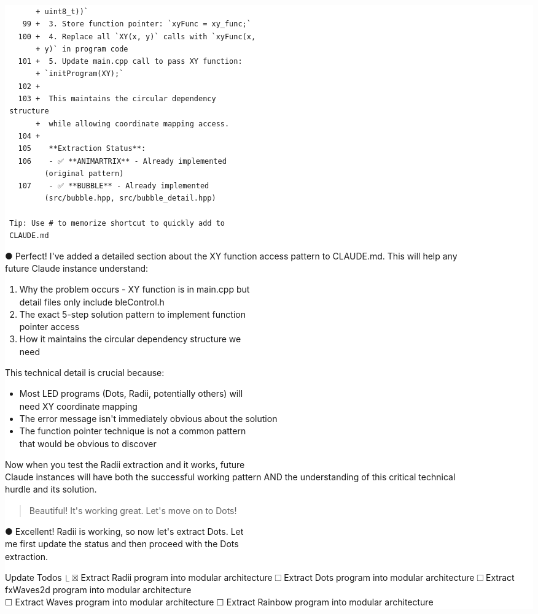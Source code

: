            + uint8_t))`
        99 +  3. Store function pointer: `xyFunc = xy_func;`      
       100 +  4. Replace all `XY(x, y)` calls with `xyFunc(x,     
           + y)` in program code
       101 +  5. Update main.cpp call to pass XY function:        
           + `initProgram(XY);`
       102 +  
       103 +  This maintains the circular dependency 
     structure
           +  while allowing coordinate mapping access.
       104 +  
       105    **Extraction Status**:
       106    - ✅ **ANIMARTRIX** - Already implemented
             (original pattern)
       107    - ✅ **BUBBLE** - Already implemented
             (src/bubble.hpp, src/bubble_detail.hpp)

     Tip: Use # to memorize shortcut to quickly add to
     CLAUDE.md

● Perfect! I've added a detailed section about the XY
  function access pattern to CLAUDE.md. This will help any        
  future Claude instance understand:

  1. Why the problem occurs - XY function is in main.cpp but      
  detail files only include bleControl.h
  2. The exact 5-step solution pattern to implement function      
  pointer access
  3. How it maintains the circular dependency structure we        
  need

  This technical detail is crucial because:
  - Most LED programs (Dots, Radii, potentially others) will      
  need XY coordinate mapping
  - The error message isn't immediately obvious about the
  solution
  - The function pointer technique is not a common pattern        
  that would be obvious to discover

  Now when you test the Radii extraction and it works, future     
   Claude instances will have both the successful working
  pattern AND the understanding of this critical technical        
  hurdle and its solution.

> Beautiful! It's working great. Let's move on to Dots!

● Excellent! Radii is working, so now let's extract Dots. Let     
   me first update the status and then proceed with the Dots      
  extraction.

  Update Todos
  ⎿  ☒ Extract Radii program into modular architecture
     ☐ Extract Dots program into modular architecture
     ☐ Extract fxWaves2d program into modular architecture        
     ☐ Extract Waves program into modular architecture
     ☐ Extract Rainbow program into modular architecture
